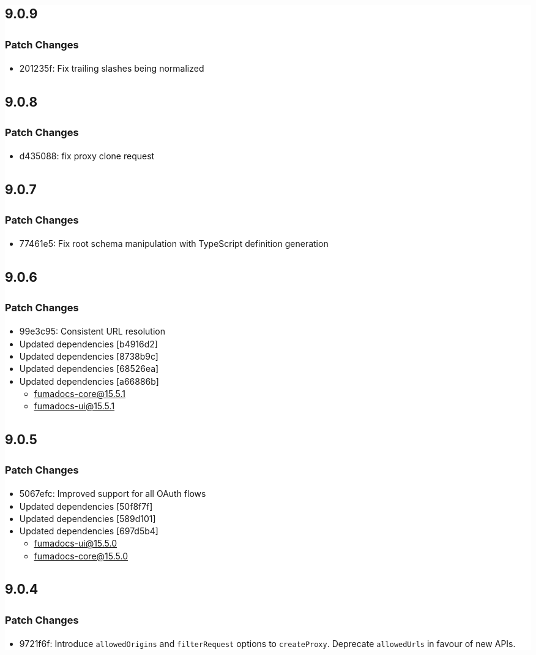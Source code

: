 ## 9.0.9

### Patch Changes

- 201235f: Fix trailing slashes being normalized

## 9.0.8

### Patch Changes

- d435088: fix proxy clone request

## 9.0.7

### Patch Changes

- 77461e5: Fix root schema manipulation with TypeScript definition generation

## 9.0.6

### Patch Changes

- 99e3c95: Consistent URL resolution
- Updated dependencies [b4916d2]
- Updated dependencies [8738b9c]
- Updated dependencies [68526ea]
- Updated dependencies [a66886b]
  - fumadocs-core@15.5.1
  - fumadocs-ui@15.5.1

## 9.0.5

### Patch Changes

- 5067efc: Improved support for all OAuth flows
- Updated dependencies [50f8f7f]
- Updated dependencies [589d101]
- Updated dependencies [697d5b4]
  - fumadocs-ui@15.5.0
  - fumadocs-core@15.5.0

## 9.0.4

### Patch Changes

- 9721f6f: Introduce `allowedOrigins` and `filterRequest` options to `createProxy`. Deprecate `allowedUrls` in favour of new APIs.
